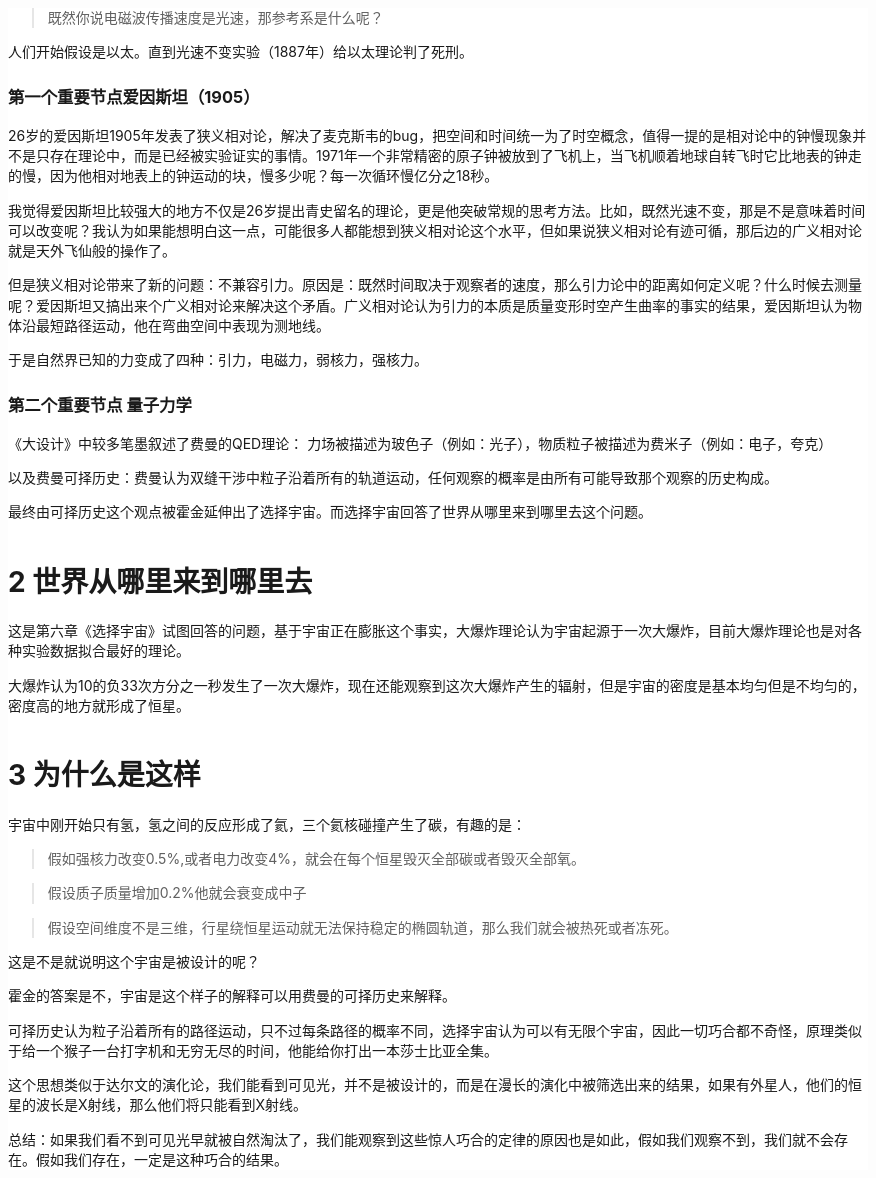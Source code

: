 > 既然你说电磁波传播速度是光速，那参考系是什么呢？

人们开始假设是以太。直到光速不变实验（1887年）给以太理论判了死刑。

### 第一个重要节点爱因斯坦（1905）

26岁的爱因斯坦1905年发表了狭义相对论，解决了麦克斯韦的bug，把空间和时间统一为了时空概念，值得一提的是相对论中的钟慢现象并不是只存在理论中，而是已经被实验证实的事情。1971年一个非常精密的原子钟被放到了飞机上，当飞机顺着地球自转飞时它比地表的钟走的慢，因为他相对地表上的钟运动的块，慢多少呢？每一次循环慢亿分之18秒。


我觉得爱因斯坦比较强大的地方不仅是26岁提出青史留名的理论，更是他突破常规的思考方法。比如，既然光速不变，那是不是意味着时间可以改变呢？我认为如果能想明白这一点，可能很多人都能想到狭义相对论这个水平，但如果说狭义相对论有迹可循，那后边的广义相对论就是天外飞仙般的操作了。


但是狭义相对论带来了新的问题：不兼容引力。原因是：既然时间取决于观察者的速度，那么引力论中的距离如何定义呢？什么时候去测量呢？爱因斯坦又搞出来个广义相对论来解决这个矛盾。广义相对论认为引力的本质是质量变形时空产生曲率的事实的结果，爱因斯坦认为物体沿最短路径运动，他在弯曲空间中表现为测地线。


于是自然界已知的力变成了四种：引力，电磁力，弱核力，强核力。

### 第二个重要节点 量子力学
《大设计》中较多笔墨叙述了费曼的QED理论： 力场被描述为玻色子（例如：光子），物质粒子被描述为费米子（例如：电子，夸克）

以及费曼可择历史：费曼认为双缝干涉中粒子沿着所有的轨道运动，任何观察的概率是由所有可能导致那个观察的历史构成。

最终由可择历史这个观点被霍金延伸出了选择宇宙。而选择宇宙回答了世界从哪里来到哪里去这个问题。

# 2 世界从哪里来到哪里去
这是第六章《选择宇宙》试图回答的问题，基于宇宙正在膨胀这个事实，大爆炸理论认为宇宙起源于一次大爆炸，目前大爆炸理论也是对各种实验数据拟合最好的理论。

大爆炸认为10的负33次方分之一秒发生了一次大爆炸，现在还能观察到这次大爆炸产生的辐射，但是宇宙的密度是基本均匀但是不均匀的，密度高的地方就形成了恒星。

# 3 为什么是这样
宇宙中刚开始只有氢，氢之间的反应形成了氦，三个氦核碰撞产生了碳，有趣的是：

> 假如强核力改变0.5%,或者电力改变4%，就会在每个恒星毁灭全部碳或者毁灭全部氧。

> 假设质子质量增加0.2%他就会衰变成中子

> 假设空间维度不是三维，行星绕恒星运动就无法保持稳定的椭圆轨道，那么我们就会被热死或者冻死。

这是不是就说明这个宇宙是被设计的呢？

霍金的答案是不，宇宙是这个样子的解释可以用费曼的可择历史来解释。

可择历史认为粒子沿着所有的路径运动，只不过每条路径的概率不同，选择宇宙认为可以有无限个宇宙，因此一切巧合都不奇怪，原理类似于给一个猴子一台打字机和无穷无尽的时间，他能给你打出一本莎士比亚全集。

这个思想类似于达尔文的演化论，我们能看到可见光，并不是被设计的，而是在漫长的演化中被筛选出来的结果，如果有外星人，他们的恒星的波长是X射线，那么他们将只能看到X射线。

总结：如果我们看不到可见光早就被自然淘汰了，我们能观察到这些惊人巧合的定律的原因也是如此，假如我们观察不到，我们就不会存在。假如我们存在，一定是这种巧合的结果。

